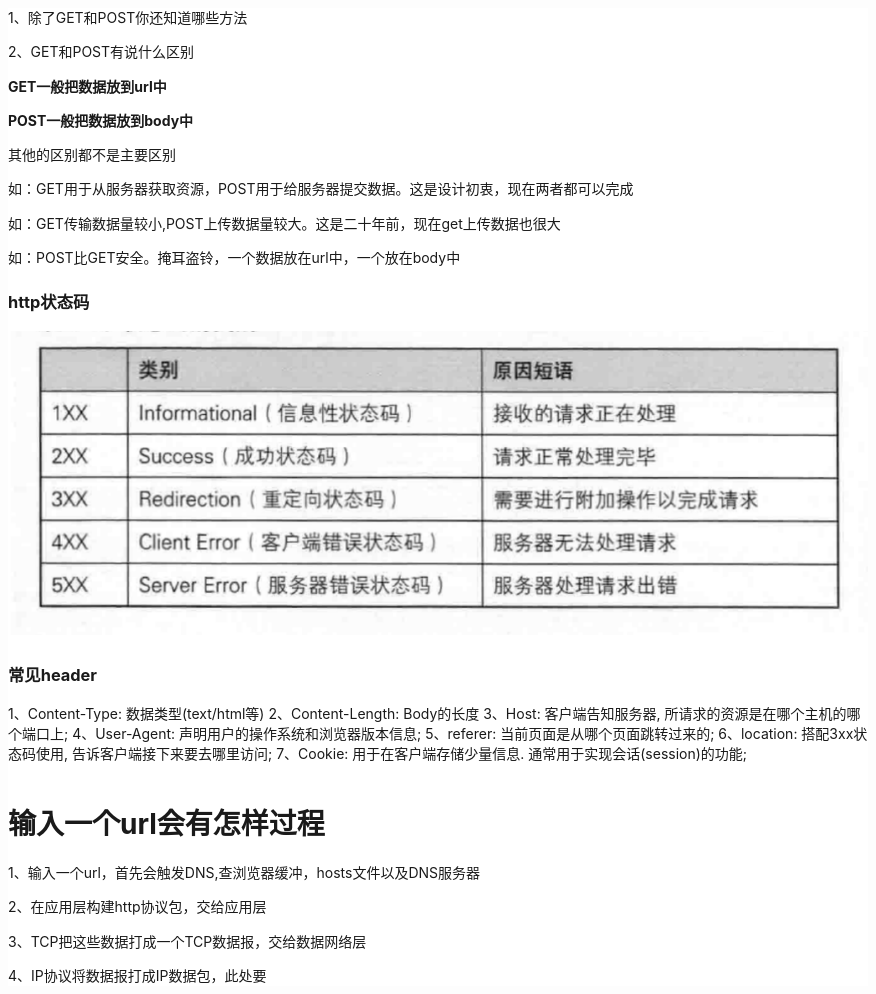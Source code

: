 1、除了GET和POST你还知道哪些方法

2、GET和POST有说什么区别

**GET一般把数据放到url中**

**POST一般把数据放到body中**

其他的区别都不是主要区别

如：GET用于从服务器获取资源，POST用于给服务器提交数据。这是设计初衷，现在两者都可以完成

如：GET传输数据量较小,POST上传数据量较大。这是二十年前，现在get上传数据也很大

如：POST比GET安全。掩耳盗铃，一个数据放在url中，一个放在body中

### http状态码

![image-20220115150536181](../picture/network/202201151505412.png)

### 常见header

1、Content-Type: 数据类型(text/html等)
2、Content-Length: Body的长度
3、Host: 客户端告知服务器, 所请求的资源是在哪个主机的哪个端口上;
4、User-Agent: 声明用户的操作系统和浏览器版本信息;
5、referer: 当前页面是从哪个页面跳转过来的;
6、location: 搭配3xx状态码使用, 告诉客户端接下来要去哪里访问;
7、Cookie: 用于在客户端存储少量信息. 通常用于实现会话(session)的功能;

# 输入一个url会有怎样过程

1、输入一个url，首先会触发DNS,查浏览器缓冲，hosts文件以及DNS服务器

2、在应用层构建http协议包，交给应用层

3、TCP把这些数据打成一个TCP数据报，交给数据网络层

4、IP协议将数据报打成IP数据包，此处要
